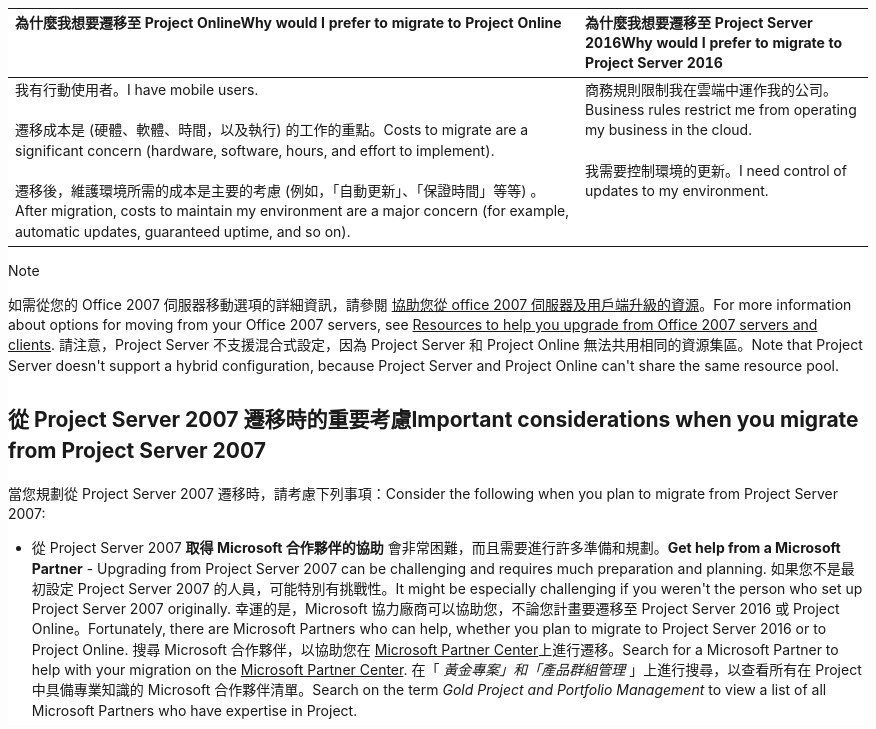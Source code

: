 |<span data-ttu-id="78265-134">**為什麼我想要遷移至 Project Online**</span><span class="sxs-lookup"><span data-stu-id="78265-134">**Why would I prefer to migrate to Project Online**</span></span>|<span data-ttu-id="78265-135">**為什麼我想要遷移至 Project Server 2016**</span><span class="sxs-lookup"><span data-stu-id="78265-135">**Why would I prefer to migrate to Project Server 2016**</span></span>|
|:-----|:-----|
| <span data-ttu-id="78265-136">我有行動使用者。</span><span class="sxs-lookup"><span data-stu-id="78265-136">I have mobile users.</span></span>  <br/> <br/><span data-ttu-id="78265-137">遷移成本是 (硬體、軟體、時間，以及執行) 的工作的重點。</span><span class="sxs-lookup"><span data-stu-id="78265-137">Costs to migrate are a significant concern (hardware, software, hours, and effort to implement).</span></span> <br/><br/>  <span data-ttu-id="78265-138">遷移後，維護環境所需的成本是主要的考慮 (例如，「自動更新」、「保證時間」等等) 。</span><span class="sxs-lookup"><span data-stu-id="78265-138">After migration, costs to maintain my environment are a major concern (for example, automatic updates, guaranteed uptime, and so on).</span></span>  <br/> | <span data-ttu-id="78265-139">商務規則限制我在雲端中運作我的公司。</span><span class="sxs-lookup"><span data-stu-id="78265-139">Business rules restrict me from operating my business in the cloud.</span></span><br/><br/>  <span data-ttu-id="78265-140">我需要控制環境的更新。</span><span class="sxs-lookup"><span data-stu-id="78265-140">I need control of updates to my environment.</span></span>  |
   
> [!NOTE]
> <span data-ttu-id="78265-141">如需從您的 Office 2007 伺服器移動選項的詳細資訊，請參閱 [協助您從 office 2007 伺服器及用戶端升級的資源](upgrade-from-office-2007-servers-and-products.md)。</span><span class="sxs-lookup"><span data-stu-id="78265-141">For more information about options for moving from your Office 2007 servers, see [Resources to help you upgrade from Office 2007 servers and clients](upgrade-from-office-2007-servers-and-products.md).</span></span> <span data-ttu-id="78265-142">請注意，Project Server 不支援混合式設定，因為 Project Server 和 Project Online 無法共用相同的資源集區。</span><span class="sxs-lookup"><span data-stu-id="78265-142">Note that Project Server doesn't support a hybrid configuration, because Project Server and Project Online can't share the same resource pool.</span></span> 
  
## <a name="important-considerations-when-you-migrate-from-project-server-2007"></a><span data-ttu-id="78265-143">從 Project Server 2007 遷移時的重要考慮</span><span class="sxs-lookup"><span data-stu-id="78265-143">Important considerations when you migrate from Project Server 2007</span></span>

<span data-ttu-id="78265-144">當您規劃從 Project Server 2007 遷移時，請考慮下列事項：</span><span class="sxs-lookup"><span data-stu-id="78265-144">Consider the following when you plan to migrate from Project Server 2007:</span></span>
  
- <span data-ttu-id="78265-145">從 Project Server 2007 **取得 Microsoft 合作夥伴的協助** 會非常困難，而且需要進行許多準備和規劃。</span><span class="sxs-lookup"><span data-stu-id="78265-145">**Get help from a Microsoft Partner** - Upgrading from Project Server 2007 can be challenging and requires much preparation and planning.</span></span> <span data-ttu-id="78265-146">如果您不是最初設定 Project Server 2007 的人員，可能特別有挑戰性。</span><span class="sxs-lookup"><span data-stu-id="78265-146">It might be especially challenging if you weren't the person who set up Project Server 2007 originally.</span></span> <span data-ttu-id="78265-147">幸運的是，Microsoft 協力廠商可以協助您，不論您計畫要遷移至 Project Server 2016 或 Project Online。</span><span class="sxs-lookup"><span data-stu-id="78265-147">Fortunately, there are Microsoft Partners who can help, whether you plan to migrate to Project Server 2016 or to Project Online.</span></span> <span data-ttu-id="78265-148">搜尋 Microsoft 合作夥伴，以協助您在 [Microsoft Partner Center](https://go.microsoft.com/fwlink/p/?linkid=841249)上進行遷移。</span><span class="sxs-lookup"><span data-stu-id="78265-148">Search for a Microsoft Partner to help with your migration on the [Microsoft Partner Center](https://go.microsoft.com/fwlink/p/?linkid=841249).</span></span> <span data-ttu-id="78265-149">在「  *黃金專案」和「產品群組管理* 」上進行搜尋，以查看所有在 Project 中具備專業知識的 Microsoft 合作夥伴清單。</span><span class="sxs-lookup"><span data-stu-id="78265-149">Search on the term  *Gold Project and Portfolio Management* to view a list of all Microsoft Partners who have expertise in Project.</span></span> 
    